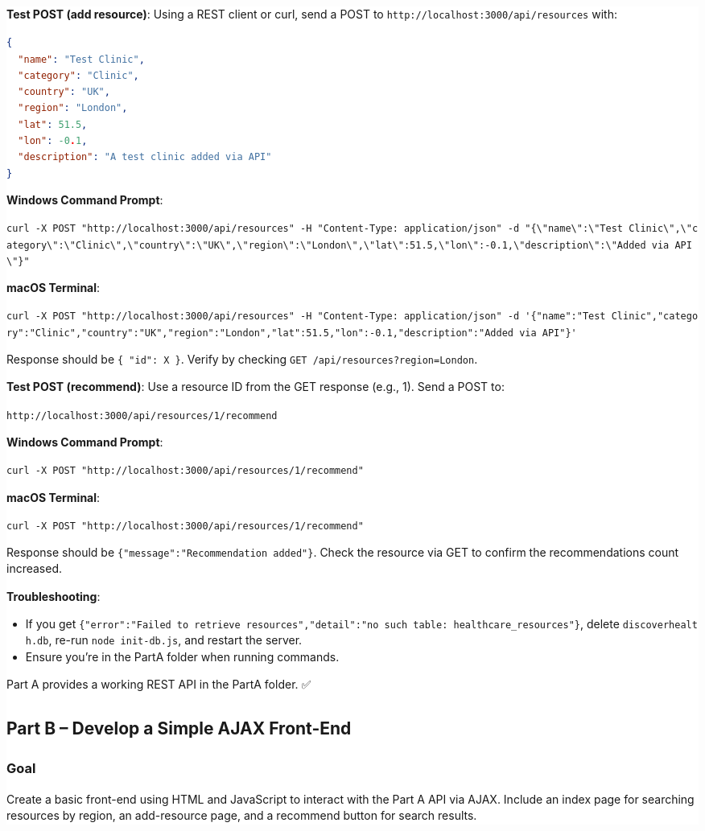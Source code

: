 **Test POST (add resource)**: Using a REST client or curl, send a POST to `http://localhost:3000/api/resources` with:
```json
{
  "name": "Test Clinic",
  "category": "Clinic",
  "country": "UK",
  "region": "London",
  "lat": 51.5,
  "lon": -0.1,
  "description": "A test clinic added via API"
}
```

**Windows Command Prompt**:
```
curl -X POST "http://localhost:3000/api/resources" -H "Content-Type: application/json" -d "{\"name\":\"Test Clinic\",\"category\":\"Clinic\",\"country\":\"UK\",\"region\":\"London\",\"lat\":51.5,\"lon\":-0.1,\"description\":\"Added via API\"}"
```

**macOS Terminal**:
```
curl -X POST "http://localhost:3000/api/resources" -H "Content-Type: application/json" -d '{"name":"Test Clinic","category":"Clinic","country":"UK","region":"London","lat":51.5,"lon":-0.1,"description":"Added via API"}'
```
Response should be `{ "id": X }`. Verify by checking `GET /api/resources?region=London`.

**Test POST (recommend)**: Use a resource ID from the GET response (e.g., 1). Send a POST to:
```
http://localhost:3000/api/resources/1/recommend
```

**Windows Command Prompt**:
```
curl -X POST "http://localhost:3000/api/resources/1/recommend"
```

**macOS Terminal**:
```
curl -X POST "http://localhost:3000/api/resources/1/recommend"
```
Response should be `{"message":"Recommendation added"}`. Check the resource via GET to confirm the recommendations count increased.

**Troubleshooting**:
- If you get `{"error":"Failed to retrieve resources","detail":"no such table: healthcare_resources"}`, delete `discoverhealth.db`, re-run `node init-db.js`, and restart the server.
- Ensure you’re in the PartA folder when running commands.

Part A provides a working REST API in the PartA folder. ✅

## Part B – Develop a Simple AJAX Front-End

### Goal
Create a basic front-end using HTML and JavaScript to interact with the Part A API via AJAX. Include an index page for searching resources by region, an add-resource page, and a recommend button for search results.
